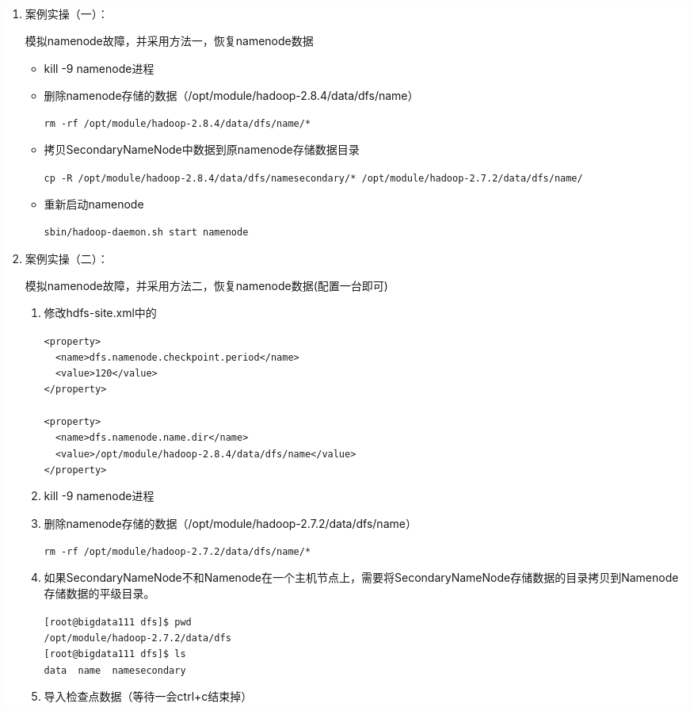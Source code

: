 1. 案例实操（一）：

   模拟namenode故障，并采用方法一，恢复namenode数据

   - kill -9 namenode进程

   - 删除namenode存储的数据（/opt/module/hadoop-2.8.4/data/dfs/name）

     ```
     rm -rf /opt/module/hadoop-2.8.4/data/dfs/name/*
     ```

   - 拷贝SecondaryNameNode中数据到原namenode存储数据目录

     ```
     cp -R /opt/module/hadoop-2.8.4/data/dfs/namesecondary/* /opt/module/hadoop-2.7.2/data/dfs/name/
     ```

   - 重新启动namenode

     ```
     sbin/hadoop-daemon.sh start namenode
     ```

2. 案例实操（二）：

   模拟namenode故障，并采用方法二，恢复namenode数据(配置一台即可)

   1. 修改hdfs-site.xml中的

      ```
      <property>
        <name>dfs.namenode.checkpoint.period</name>
        <value>120</value>
      </property>
      
      <property>
        <name>dfs.namenode.name.dir</name>
        <value>/opt/module/hadoop-2.8.4/data/dfs/name</value>
      </property>
      ```

   2. kill -9 namenode进程

   3. 删除namenode存储的数据（/opt/module/hadoop-2.7.2/data/dfs/name）

      ```
      rm -rf /opt/module/hadoop-2.7.2/data/dfs/name/*
      ```

   4. 如果SecondaryNameNode不和Namenode在一个主机节点上，需要将SecondaryNameNode存储数据的目录拷贝到Namenode存储数据的平级目录。

      ```
      [root@bigdata111 dfs]$ pwd
      /opt/module/hadoop-2.7.2/data/dfs
      [root@bigdata111 dfs]$ ls
      data  name  namesecondary
      ```

   5. 导入检查点数据（等待一会ctrl+c结束掉）
